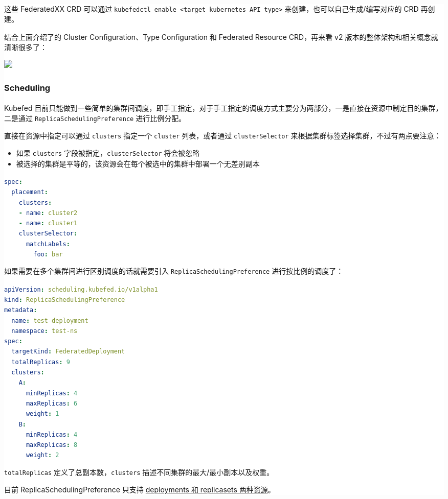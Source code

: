 这些 FederatedXX CRD 可以通过 `kubefedctl enable <target kubernetes API type>` 来创建，也可以自己生成/编写对应的 CRD 再创建。

结合上面介绍了的 Cluster Configuration、Type Configuration 和 Federated Resource CRD，再来看 v2 版本的整体架构和相关概念就清晰很多了：

![](/img/kubernetes-multi-cluster-projects/federation-v2-concepts.png)

### Scheduling

Kubefed 目前只能做到一些简单的集群间调度，即手工指定，对于手工指定的调度方式主要分为两部分，一是直接在资源中制定目的集群，二是通过 `ReplicaSchedulingPreference` 进行比例分配。

直接在资源中指定可以通过 `clusters` 指定一个 `cluster` 列表，或者通过 `clusterSelector` 来根据集群标签选择集群，不过有两点要注意：

* 如果 `clusters` 字段被指定，`clusterSelector` 将会被忽略
* 被选择的集群是平等的，该资源会在每个被选中的集群中部署一个无差别副本

```yaml
spec:
  placement:
    clusters:
    - name: cluster2
    - name: cluster1
    clusterSelector:
      matchLabels:
        foo: bar
```

如果需要在多个集群间进行区别调度的话就需要引入 `ReplicaSchedulingPreference` 进行按比例的调度了：

```yaml
apiVersion: scheduling.kubefed.io/v1alpha1
kind: ReplicaSchedulingPreference
metadata:
  name: test-deployment
  namespace: test-ns
spec:
  targetKind: FederatedDeployment
  totalReplicas: 9
  clusters:
    A:
      minReplicas: 4
      maxReplicas: 6
      weight: 1
    B:
      minReplicas: 4
      maxReplicas: 8
      weight: 2
```

`totalReplicas` 定义了总副本数，`clusters` 描述不同集群的最大/最小副本以及权重。

目前 ReplicaSchedulingPreference 只支持 [deployments 和 replicasets 两种资源](https://github.com/kubernetes-sigs/kubefed/blob/224fe9501b0709fb2999451339d7e756a8a94e9f/pkg/schedulingtypes/replicascheduler.go#L47-L54)。
